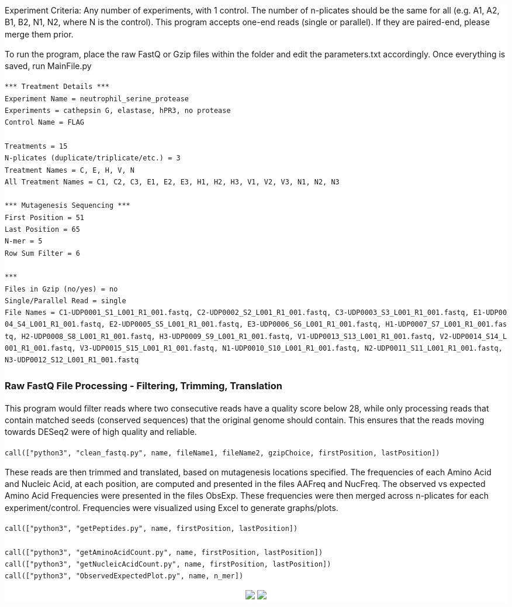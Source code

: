 Experiment Criteria: Any number of experiments, with 1 control. The number of n-plicates should be the same for all (e.g. A1, A2, B1, B2, N1, N2, where N is the control). This program accepts one-end reads (single or parallel). If they are paired-end, please merge them prior.

To run the program, place the raw FastQ or Gzip files within the folder and edit the parameters.txt accordingly. Once everything is saved, run MainFile.py

```
*** Treatment Details ***
Experiment Name = neutrophil_serine_protease
Experiments = cathepsin G, elastase, hPR3, no protease
Control Name = FLAG

Treatments = 15
N-plicates (duplicate/triplicate/etc.) = 3
Treatment Names = C, E, H, V, N
All Treatment Names = C1, C2, C3, E1, E2, E3, H1, H2, H3, V1, V2, V3, N1, N2, N3

*** Mutagenesis Sequencing ***
First Position = 51
Last Position = 65
N-mer = 5
Row Sum Filter = 6

***
Files in Gzip (no/yes) = no
Single/Parallel Read = single
File Names = C1-UDP0001_S1_L001_R1_001.fastq, C2-UDP0002_S2_L001_R1_001.fastq, C3-UDP0003_S3_L001_R1_001.fastq, E1-UDP0004_S4_L001_R1_001.fastq, E2-UDP0005_S5_L001_R1_001.fastq, E3-UDP0006_S6_L001_R1_001.fastq, H1-UDP0007_S7_L001_R1_001.fastq, H2-UDP0008_S8_L001_R1_001.fastq, H3-UDP0009_S9_L001_R1_001.fastq, V1-UDP0013_S13_L001_R1_001.fastq, V2-UDP0014_S14_L001_R1_001.fastq, V3-UDP0015_S15_L001_R1_001.fastq, N1-UDP0010_S10_L001_R1_001.fastq, N2-UDP0011_S11_L001_R1_001.fastq, N3-UDP0012_S12_L001_R1_001.fastq
```


### Raw FastQ File Processing - Filtering, Trimming, Translation
This program would filter reads where two consecutive reads have a quality score below 28, while only processing reads that contain matched seeds (conserved sequences) that the original genome should contain. This ensures that the reads moving towards DESeq2 were of high quality and reliable.

```
call(["python3", "clean_fastq.py", name, fileName1, fileName2, gzipChoice, firstPosition, lastPosition])
```

These reads are then trimmed and translated, based on mutagenesis locations specified. The frequencies of each Amino Acid and Nucleic Acid, at each position, are computed and presented in the files AAFreq and NucFreq. The observed vs expected Amino Acid Frequencies were presented in the files ObsExp. These frequencies were then merged across n-plicates for each experiment/control. Frequencies were visualized using Excel to generate graphs/plots.

```
call(["python3", "getPeptides.py", name, firstPosition, lastPosition])

call(["python3", "getAminoAcidCount.py", name, firstPosition, lastPosition])
call(["python3", "getNucleicAcidCount.py", name, firstPosition, lastPosition])
call(["python3", "ObservedExpectedPlot.py", name, n_mer])
```
<p align="middle">
   <img src="https://raw.githubusercontent.com/YuEnoch/NNK-NeutrophilProteases/main/ReferenceImages/aa_nucleotide_frequencies.png" width="400" />
      <img src="https://raw.githubusercontent.com/YuEnoch/NNK-NeutrophilProteases/main/ReferenceImages/aminoacidcount.png" width="300" />

